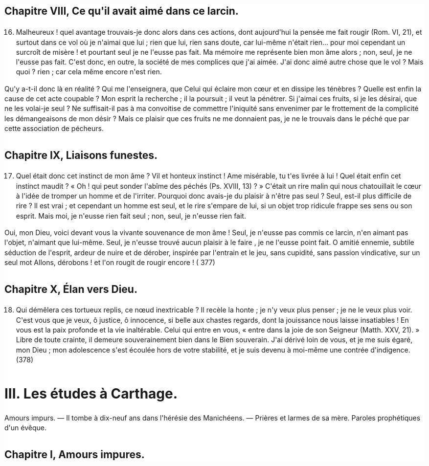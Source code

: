 
## Chapitre VIII, Ce qu'il avait aimé dans ce larcin.

16. Malheureux ! quel avantage trouvais-je donc alors dans ces actions, dont aujourd'hui la pensée me fait rougir (Rom. VI, 21), et surtout dans ce vol où je n'aimai que lui ; rien que lui, rien sans doute, car lui-même n'était rien… pour moi cependant un surcroît de misère ! et pourtant seul je ne l'eusse pas fait. Ma mémoire me représente bien mon âme alors ; non, seul, je ne l'eusse pas fait. C'est donc, en outre, la société de mes complices que j'ai aimée. J'ai donc aimé autre chose que le vol ? Mais quoi ? rien ; car cela même encore n'est rien.

Qu'y a-t-il donc là en réalité ? Qui me l'enseignera, que Celui qui éclaire mon cœur et en dissipe les ténèbres ? Quelle est enfin la cause de cet acte coupable ? Mon esprit la recherche ; il la poursuit ; il veut la pénétrer. Si j'aimai ces fruits, si je les désirai, que ne les volai-je seul ? Ne suffisait-il pas à ma convoitise de commettre l'iniquité sans envenimer par le frottement de la complicité les démangeaisons de mon désir ? Mais ce plaisir que ces fruits ne me donnaient pas, je ne le trouvais dans le péché que par cette association de pécheurs.


## Chapitre IX, Liaisons funestes.

17. Quel était donc cet instinct de mon âme ? Vil et honteux instinct ! Ame misérable, tu t'es livrée à lui ! Quel était enfin cet instinct maudit ? « Oh ! qui peut sonder l'abîme des péchés (Ps. XVIII, 13) ? » C'était un rire malin qui nous chatouillait le cœur à l'idée de tromper un homme et de l'irriter. Pourquoi donc avais-je du plaisir à n'être pas seul ? Seul, est-il plus difficile de rire ? Il est vrai ; et cependant un homme est seul, et le rire s'empare de lui, si un objet trop ridicule frappe ses sens ou son esprit. Mais moi, je n'eusse rien fait seul ; non, seul, je n'eusse rien fait.

Oui, mon Dieu, voici devant vous la vivante souvenance de mon âme ! Seul, je n'eusse pas commis ce larcin, n'en aimant pas l'objet, n'aimant que lui-même. Seul, je n'eusse trouvé aucun plaisir à le faire , je ne l'eusse point fait. O amitié ennemie, subtile séduction de l'esprit, ardeur de nuire et de dérober, inspirée par l'entrain et le jeu, sans cupidité, sans passion vindicative, sur un seul mot Allons, dérobons ! et l'on rougit de rougir encore ! ( 377)


## Chapitre X, Élan vers Dieu.

18. Qui démêlera ces tortueux replis, ce nœud inextricable ? Il recèle la honte ; je n'y veux plus penser ; je ne le veux plus voir. C'est vous que je veux, ô justice, ô innocence, si belle aux chastes regards, dont la jouissance nous laisse insatiables ! En vous est la paix profonde et la vie inaltérable. Celui qui entre en vous, « entre dans la joie de son Seigneur (Matth. XXV, 21). » Libre de toute crainte, il demeure souverainement bien dans le Bien souverain. J'ai dérivé loin de vous, et je me suis égaré, mon Dieu ; mon adolescence s'est écoulée hors de votre stabilité, et je suis devenu à moi-même une contrée d'indigence. (378)


# III. Les études à Carthage.

Amours impurs. — Il tombe à dix-neuf ans dans l'hérésie des Manichéens. — Prières et larmes de sa mère. Paroles prophétiques d'un évêque.


## Chapitre I, Amours impures.

